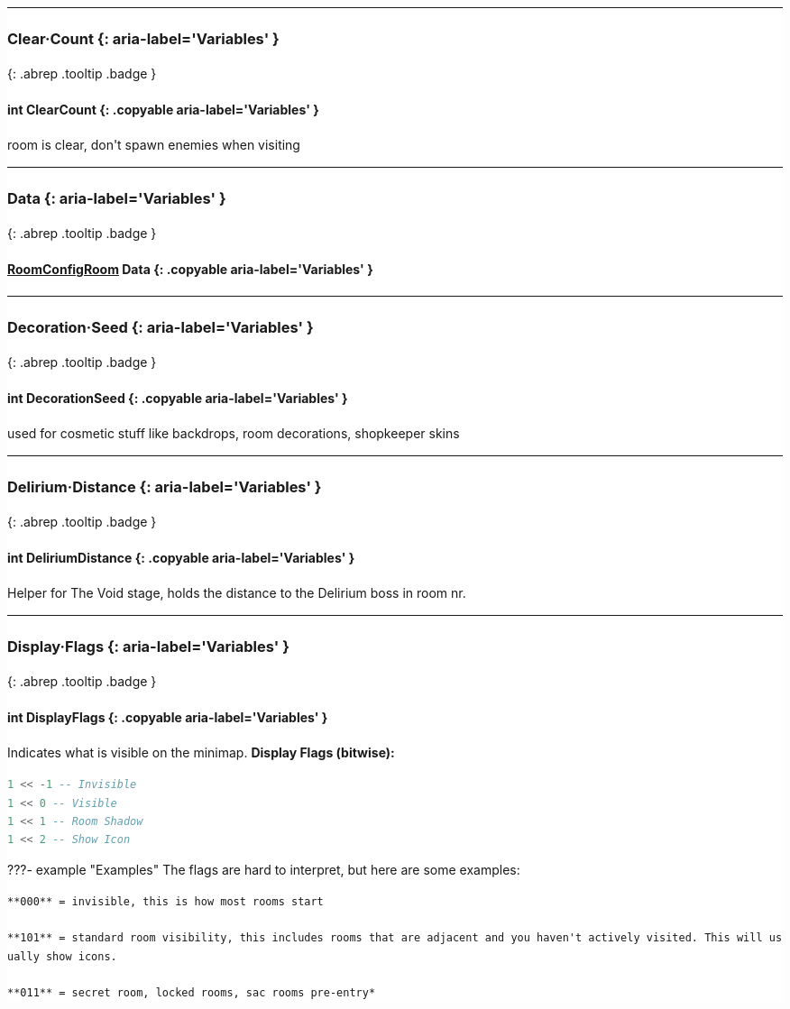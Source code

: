___
### Clear·Count {: aria-label='Variables' }
[ ](#){: .abrep .tooltip .badge }
#### int ClearCount  {: .copyable aria-label='Variables' }
room is clear, don't spawn enemies when visiting
___
### Data {: aria-label='Variables' }
[ ](#){: .abrep .tooltip .badge }
#### [RoomConfigRoom](RoomConfig_Room.md) Data  {: .copyable aria-label='Variables' }

___
### Decoration·Seed {: aria-label='Variables' }
[ ](#){: .abrep .tooltip .badge }
#### int DecorationSeed  {: .copyable aria-label='Variables' }
used for cosmetic stuff like backdrops, room decorations, shopkeeper skins
___
### Delirium·Distance {: aria-label='Variables' }
[ ](#){: .abrep .tooltip .badge }
#### int DeliriumDistance  {: .copyable aria-label='Variables' }
Helper for The Void stage, holds the distance to the Delirium boss in room nr.
___
### Display·Flags {: aria-label='Variables' }
[ ](#){: .abrep .tooltip .badge }
#### int DisplayFlags  {: .copyable aria-label='Variables' }

Indicates what is visible on the minimap.
**Display Flags (bitwise):**
```lua
1 << -1 -- Invisible
1 << 0 -- Visible
1 << 1 -- Room Shadow
1 << 2 -- Show Icon
```

???- example "Examples"
    The flags are hard to interpret, but here are some examples:

    **000** = invisible, this is how most rooms start

    **101** = standard room visibility, this includes rooms that are adjacent and you haven't actively visited. This will usually show icons.

    **011** = secret room, locked rooms, sac rooms pre-entry*
